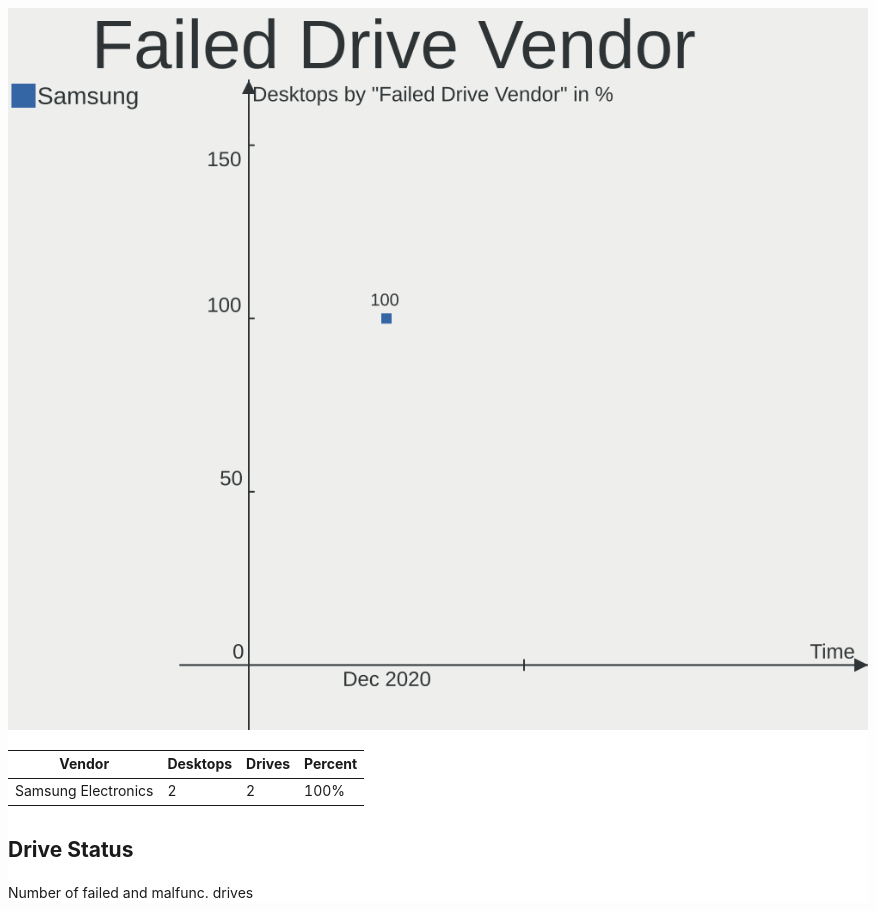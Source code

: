 ![Failed Drive Vendor](./images/line_chart/drive_failed_vendor.svg)

| Vendor              | Desktops | Drives | Percent |
|---------------------|----------|--------|---------|
| Samsung Electronics | 2        | 2      | 100%    |

Drive Status
------------

Number of failed and malfunc. drives
